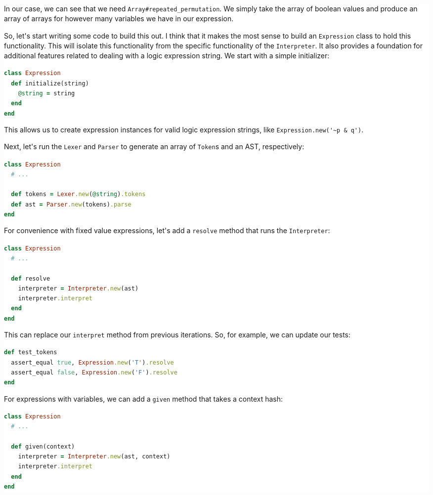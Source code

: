 In our case, we can see that we need `Array#repeated_permutation`. We simply take the array of boolean values and produce an array of arrays for however many variables we have in our expression.

So, let's start writing some code to build this out. I think that it makes the most sense to build an `Expression` class to hold this functionality. This will isolate this functionality from the specific functionality of the `Interpreter`. It also provides a foundation for additional features related to dealing with a logic expression string. We start with a simple initializer:

```ruby
class Expression
  def initialize(string)
    @string = string
  end
end
```

This allows us to create expression instances for valid logic expression strings, like `Expression.new('~p & q')`.

Next, let's run the `Lexer` and `Parser` to generate an array of `Token`s and an AST, respectively:

```ruby
class Expression
  # ...
  
  def tokens = Lexer.new(@string).tokens
  def ast = Parser.new(tokens).parse
end
```

For convenience with fixed value expressions, let's add a `resolve` method that runs the `Interpreter`:

```ruby
class Expression
  # ...
  
  def resolve
    interpreter = Interpreter.new(ast)
    interpreter.interpret
  end
end
```

This can replace our `interpret` method from previous iterations. So, for example, we can update our tests:

```ruby
def test_tokens
  assert_equal true, Expression.new('T').resolve
  assert_equal false, Expression.new('F').resolve
end
```

For expressions with variables, we can add a `given` method that takes a context hash:

```ruby
class Expression
  # ...
  
  def given(context)
    interpreter = Interpreter.new(ast, context)
    interpreter.interpret
  end
end
```
